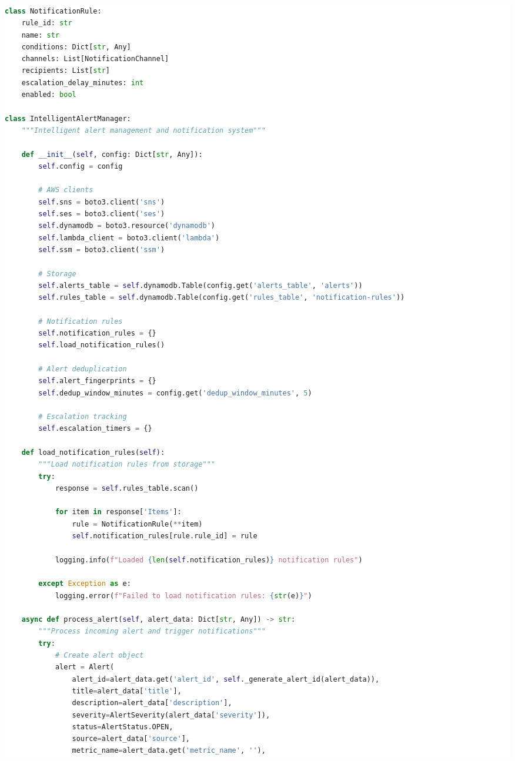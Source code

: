 ```python
class NotificationRule:
    rule_id: str
    name: str
    conditions: Dict[str, Any]
    channels: List[NotificationChannel]
    recipients: List[str]
    escalation_delay_minutes: int
    enabled: bool

class IntelligentAlertManager:
    """Intelligent alert management and notification system"""
    
    def __init__(self, config: Dict[str, Any]):
        self.config = config
        
        # AWS clients
        self.sns = boto3.client('sns')
        self.ses = boto3.client('ses')
        self.dynamodb = boto3.resource('dynamodb')
        self.lambda_client = boto3.client('lambda')
        self.ssm = boto3.client('ssm')
        
        # Storage
        self.alerts_table = self.dynamodb.Table(config.get('alerts_table', 'alerts'))
        self.rules_table = self.dynamodb.Table(config.get('rules_table', 'notification-rules'))
        
        # Notification rules
        self.notification_rules = {}
        self.load_notification_rules()
        
        # Alert deduplication
        self.alert_fingerprints = {}
        self.dedup_window_minutes = config.get('dedup_window_minutes', 5)
        
        # Escalation tracking
        self.escalation_timers = {}
        
    def load_notification_rules(self):
        """Load notification rules from storage"""
        try:
            response = self.rules_table.scan()
            
            for item in response['Items']:
                rule = NotificationRule(**item)
                self.notification_rules[rule.rule_id] = rule
            
            logging.info(f"Loaded {len(self.notification_rules)} notification rules")
            
        except Exception as e:
            logging.error(f"Failed to load notification rules: {str(e)}")
    
    async def process_alert(self, alert_data: Dict[str, Any]) -> str:
        """Process incoming alert and trigger notifications"""
        try:
            # Create alert object
            alert = Alert(
                alert_id=alert_data.get('alert_id', self._generate_alert_id(alert_data)),
                title=alert_data['title'],
                description=alert_data['description'],
                severity=AlertSeverity(alert_data['severity']),
                status=AlertStatus.OPEN,
                source=alert_data['source'],
                metric_name=alert_data.get('metric_name', ''),
```